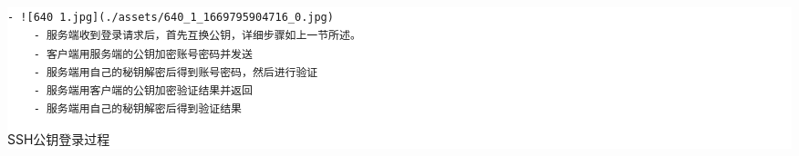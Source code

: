 	- ![640 1.jpg](./assets/640_1_1669795904716_0.jpg)
		- 服务端收到登录请求后，首先互换公钥，详细步骤如上一节所述。
		- 客户端用服务端的公钥加密账号密码并发送
		- 服务端用自己的秘钥解密后得到账号密码，然后进行验证
		- 服务端用客户端的公钥加密验证结果并返回
		- 服务端用自己的秘钥解密后得到验证结果
SSH公钥登录过程